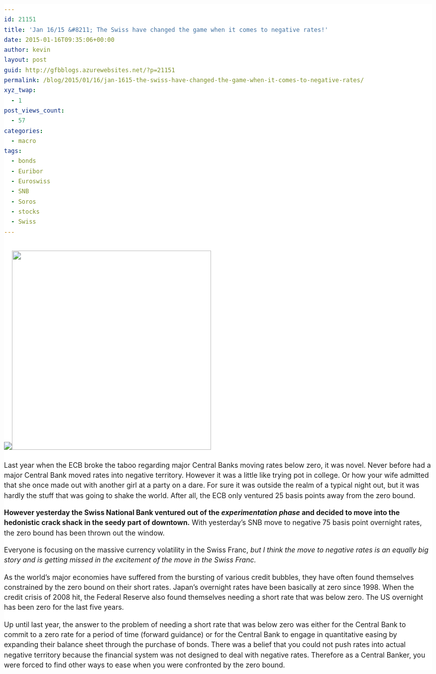 ```yaml
---
id: 21151
title: 'Jan 16/15 &#8211; The Swiss have changed the game when it comes to negative rates!'
date: 2015-01-16T09:35:06+00:00
author: kevin
layout: post
guid: http://gfbblogs.azurewebsites.net/?p=21151
permalink: /blog/2015/01/16/jan-1615-the-swiss-have-changed-the-game-when-it-comes-to-negative-rates/
xyz_twap:
  - 1
post_views_count:
  - 57
categories:
  - macro
tags:
  - bonds
  - Euribor
  - Euroswiss
  - SNB
  - Soros
  - stocks
  - Swiss
---
```


  <img src="http://themacrotourist.com/pictures/Azure/drugsJan1615.png"><img class="size-full wp-image-14271" style="padding-top: 1.0em;padding-bottom: 0.5em;" style="margin:30px auto;display:block;" src="http://themacrotourist.com/pictures/Azure/drugsJan1615.png" width="400" height="400">

Last year when the ECB broke the taboo regarding major Central Banks moving rates below zero, it was novel. Never before had a major Central Bank moved rates into negative territory. However it was a little like trying pot in college. Or how your wife admitted that she once made out with another girl at a party on a dare. For sure it was outside the realm of a typical night out, but it was hardly the stuff that was going to shake the world. After all, the ECB only ventured 25 basis points away from the zero bound. 

**However yesterday the Swiss National Bank ventured out of the _experimentation phase_ and decided to move into the hedonistic crack shack in the seedy part of downtown.** With yesterday&#8217;s SNB move to negative 75 basis point overnight rates, the zero bound has been thrown out the window. 

Everyone is focusing on the massive currency volatility in the Swiss Franc, _but I think the move to negative rates is an equally big story and is getting missed in the excitement of the move in the Swiss Franc._ 

As the world&#8217;s major economies have suffered from the bursting of various credit bubbles, they have often found themselves constrained by the zero bound on their short rates. Japan&#8217;s overnight rates have been basically at zero since 1998. When the credit crisis of 2008 hit, the Federal Reserve also found themselves needing a short rate that was below zero. The US overnight has been zero for the last five years. 

Up until last year, the answer to the problem of needing a short rate that was below zero was either for the Central Bank to commit to a zero rate for a period of time (forward guidance) or for the Central Bank to engage in quantitative easing by expanding their balance sheet through the purchase of bonds. There was a belief that you could not push rates into actual negative territory because the financial system was not designed to deal with negative rates. Therefore as a Central Banker, you were forced to find other ways to ease when you were confronted by the zero bound.
